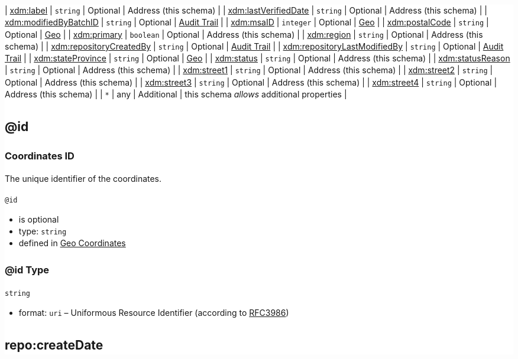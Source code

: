 | [xdm:label](#xdmlabel) | `string` | Optional | Address (this schema) |
| [xdm:lastVerifiedDate](#xdmlastverifieddate) | `string` | Optional | Address (this schema) |
| [xdm:modifiedByBatchID](#xdmmodifiedbybatchid) | `string` | Optional | [Audit Trail](auditable.schema.md#xdmmodifiedbybatchid) |
| [xdm:msaID](#xdmmsaid) | `integer` | Optional | [Geo](geo.schema.md#xdmmsaid) |
| [xdm:postalCode](#xdmpostalcode) | `string` | Optional | [Geo](geo.schema.md#xdmpostalcode) |
| [xdm:primary](#xdmprimary) | `boolean` | Optional | Address (this schema) |
| [xdm:region](#xdmregion) | `string` | Optional | Address (this schema) |
| [xdm:repositoryCreatedBy](#xdmrepositorycreatedby) | `string` | Optional | [Audit Trail](auditable.schema.md#xdmrepositorycreatedby) |
| [xdm:repositoryLastModifiedBy](#xdmrepositorylastmodifiedby) | `string` | Optional | [Audit Trail](auditable.schema.md#xdmrepositorylastmodifiedby) |
| [xdm:stateProvince](#xdmstateprovince) | `string` | Optional | [Geo](geo.schema.md#xdmstateprovince) |
| [xdm:status](#xdmstatus) | `string` | Optional | Address (this schema) |
| [xdm:statusReason](#xdmstatusreason) | `string` | Optional | Address (this schema) |
| [xdm:street1](#xdmstreet1) | `string` | Optional | Address (this schema) |
| [xdm:street2](#xdmstreet2) | `string` | Optional | Address (this schema) |
| [xdm:street3](#xdmstreet3) | `string` | Optional | Address (this schema) |
| [xdm:street4](#xdmstreet4) | `string` | Optional | Address (this schema) |
| `*` | any | Additional | this schema *allows* additional properties |

## @id
### Coordinates ID

The unique identifier of the coordinates.

`@id`
* is optional
* type: `string`
* defined in [Geo Coordinates](../external/schema/geocoordinates.schema.md#@id)

### @id Type


`string`
* format: `uri` – Uniformous Resource Identifier (according to [RFC3986](http://tools.ietf.org/html/rfc3986))






## repo:createDate
